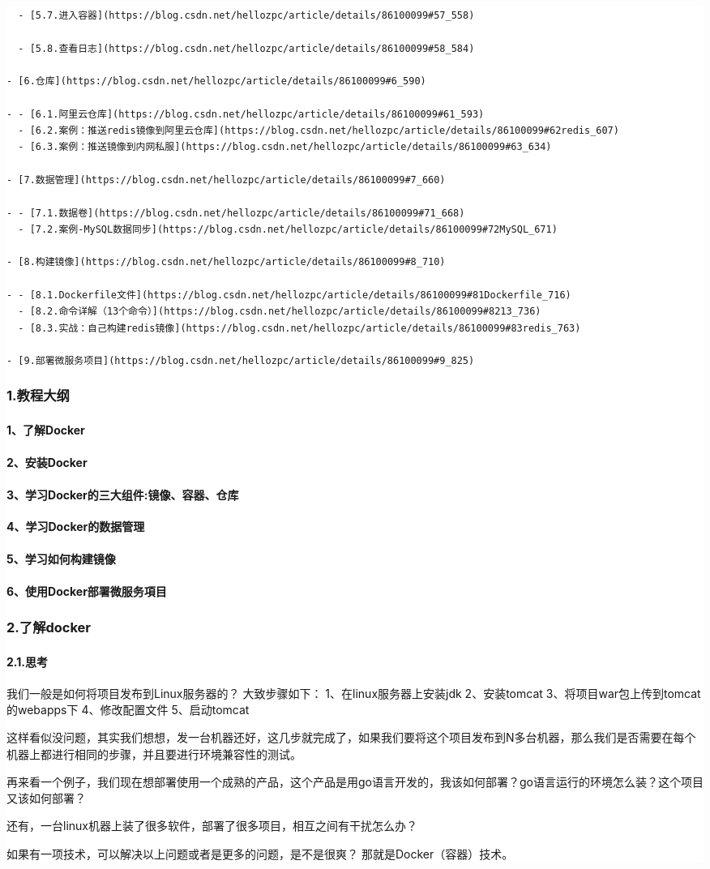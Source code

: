       - [5.7.进入容器](https://blog.csdn.net/hellozpc/article/details/86100099#57_558)

      - [5.8.查看日志](https://blog.csdn.net/hellozpc/article/details/86100099#58_584)

    - [6.仓库](https://blog.csdn.net/hellozpc/article/details/86100099#6_590)

    - - [6.1.阿里云仓库](https://blog.csdn.net/hellozpc/article/details/86100099#61_593)
      - [6.2.案例：推送redis镜像到阿里云仓库](https://blog.csdn.net/hellozpc/article/details/86100099#62redis_607)
      - [6.3.案例：推送镜像到内网私服](https://blog.csdn.net/hellozpc/article/details/86100099#63_634)

    - [7.数据管理](https://blog.csdn.net/hellozpc/article/details/86100099#7_660)

    - - [7.1.数据卷](https://blog.csdn.net/hellozpc/article/details/86100099#71_668)
      - [7.2.案例-MySQL数据同步](https://blog.csdn.net/hellozpc/article/details/86100099#72MySQL_671)

    - [8.构建镜像](https://blog.csdn.net/hellozpc/article/details/86100099#8_710)

    - - [8.1.Dockerfile文件](https://blog.csdn.net/hellozpc/article/details/86100099#81Dockerfile_716)
      - [8.2.命令详解（13个命令）](https://blog.csdn.net/hellozpc/article/details/86100099#8213_736)
      - [8.3.实战：自己构建redis镜像](https://blog.csdn.net/hellozpc/article/details/86100099#83redis_763)

    - [9.部署微服务项目](https://blog.csdn.net/hellozpc/article/details/86100099#9_825)



### 1.教程大纲

#### 1、了解Docker

#### 2、安装Docker

#### 3、学习Docker的三大组件:镜像、容器、仓库

#### 4、学习Docker的数据管理

#### 5、学习如何构建镜像

#### 6、使用Docker部署微服务項目

### 2.了解docker

#### 2.1.思考

我们一般是如何将项目发布到Linux服务器的？
大致步骤如下：
1、在linux服务器上安装jdk
2、安装tomcat
3、将项目war包上传到tomcat的webapps下
4、修改配置文件
5、启动tomcat

这样看似没问题，其实我们想想，发一台机器还好，这几步就完成了，如果我们要将这个项目发布到N多台机器，那么我们是否需要在每个机器上都进行相同的步骤，并且要进行环境兼容性的测试。

再来看一个例子，我们现在想部署使用一个成熟的产品，这个产品是用go语言开发的，我该如何部署？go语言运行的环境怎么装？这个项目又该如何部署？

还有，一台linux机器上装了很多软件，部署了很多项目，相互之间有干扰怎么办？

如果有一项技术，可以解决以上问题或者是更多的问题，是不是很爽？ 那就是Docker（容器）技术。
